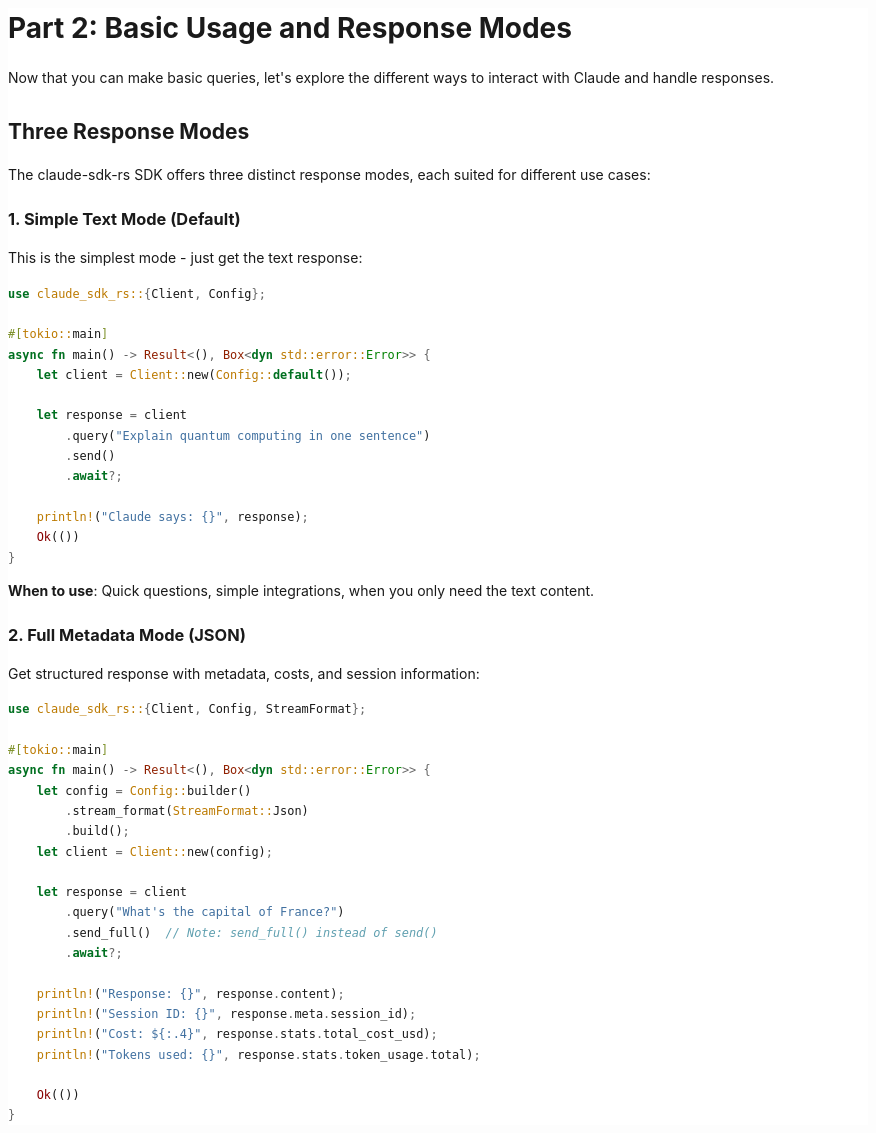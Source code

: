# Part 2: Basic Usage and Response Modes

Now that you can make basic queries, let's explore the different ways to interact with Claude and handle responses.

## Three Response Modes

The claude-sdk-rs SDK offers three distinct response modes, each suited for different use cases:

### 1. Simple Text Mode (Default)

This is the simplest mode - just get the text response:

```rust
use claude_sdk_rs::{Client, Config};

#[tokio::main]
async fn main() -> Result<(), Box<dyn std::error::Error>> {
    let client = Client::new(Config::default());
    
    let response = client
        .query("Explain quantum computing in one sentence")
        .send()
        .await?;
    
    println!("Claude says: {}", response);
    Ok(())
}
```

**When to use**: Quick questions, simple integrations, when you only need the text content.

### 2. Full Metadata Mode (JSON)

Get structured response with metadata, costs, and session information:

```rust
use claude_sdk_rs::{Client, Config, StreamFormat};

#[tokio::main]
async fn main() -> Result<(), Box<dyn std::error::Error>> {
    let config = Config::builder()
        .stream_format(StreamFormat::Json)
        .build();
    let client = Client::new(config);
    
    let response = client
        .query("What's the capital of France?")
        .send_full()  // Note: send_full() instead of send()
        .await?;
    
    println!("Response: {}", response.content);
    println!("Session ID: {}", response.meta.session_id);
    println!("Cost: ${:.4}", response.stats.total_cost_usd);
    println!("Tokens used: {}", response.stats.token_usage.total);
    
    Ok(())
}
```
